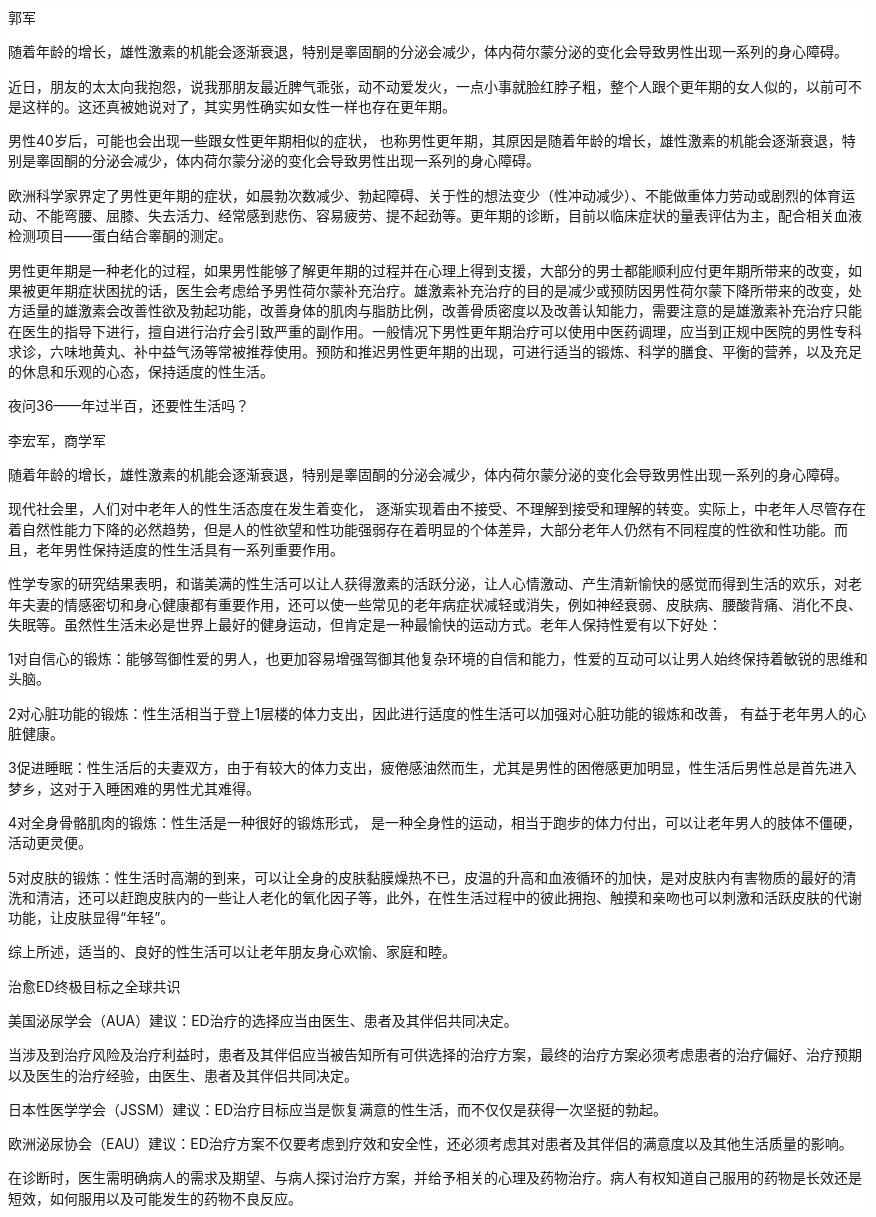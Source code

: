 
郭军

随着年龄的增长，雄性激素的机能会逐渐衰退，特别是睾固酮的分泌会减少，体内荷尔蒙分泌的变化会导致男性出现一系列的身心障碍。



近日，朋友的太太向我抱怨，说我那朋友最近脾气乖张，动不动爱发火，一点小事就脸红脖子粗，整个人跟个更年期的女人似的，以前可不是这样的。这还真被她说对了，其实男性确实如女性一样也存在更年期。

男性40岁后，可能也会出现一些跟女性更年期相似的症状， 也称男性更年期，其原因是随着年龄的增长，雄性激素的机能会逐渐衰退，特别是睾固酮的分泌会减少，体内荷尔蒙分泌的变化会导致男性出现一系列的身心障碍。

欧洲科学家界定了男性更年期的症状，如晨勃次数减少、勃起障碍、关于性的想法变少（性冲动减少）、不能做重体力劳动或剧烈的体育运动、不能弯腰、屈膝、失去活力、经常感到悲伤、容易疲劳、提不起劲等。更年期的诊断，目前以临床症状的量表评估为主，配合相关血液检测项目——蛋白结合睾酮的测定。

男性更年期是一种老化的过程，如果男性能够了解更年期的过程并在心理上得到支援，大部分的男士都能顺利应付更年期所带来的改变，如果被更年期症状困扰的话，医生会考虑给予男性荷尔蒙补充治疗。雄激素补充治疗的目的是减少或预防因男性荷尔蒙下降所带来的改变，处方适量的雄激素会改善性欲及勃起功能，改善身体的肌肉与脂肪比例，改善骨质密度以及改善认知能力，需要注意的是雄激素补充治疗只能在医生的指导下进行，擅自进行治疗会引致严重的副作用。一般情况下男性更年期治疗可以使用中医药调理，应当到正规中医院的男性专科求诊，六味地黄丸、补中益气汤等常被推荐使用。预防和推迟男性更年期的出现，可进行适当的锻炼、科学的膳食、平衡的营养，以及充足的休息和乐观的心态，保持适度的性生活。





夜问36——年过半百，还要性生活吗？


李宏军，商学军

随着年龄的增长，雄性激素的机能会逐渐衰退，特别是睾固酮的分泌会减少，体内荷尔蒙分泌的变化会导致男性出现一系列的身心障碍。



现代社会里，人们对中老年人的性生活态度在发生着变化， 逐渐实现着由不接受、不理解到接受和理解的转变。实际上，中老年人尽管存在着自然性能力下降的必然趋势，但是人的性欲望和性功能强弱存在着明显的个体差异，大部分老年人仍然有不同程度的性欲和性功能。而且，老年男性保持适度的性生活具有一系列重要作用。

性学专家的研究结果表明，和谐美满的性生活可以让人获得激素的活跃分泌，让人心情激动、产生清新愉快的感觉而得到生活的欢乐，对老年夫妻的情感密切和身心健康都有重要作用，还可以使一些常见的老年病症状减轻或消失，例如神经衰弱、皮肤病、腰酸背痛、消化不良、失眠等。虽然性生活未必是世界上最好的健身运动，但肯定是一种最愉快的运动方式。老年人保持性爱有以下好处：

1对自信心的锻炼：能够驾御性爱的男人，也更加容易增强驾御其他复杂环境的自信和能力，性爱的互动可以让男人始终保持着敏锐的思维和头脑。

2对心脏功能的锻炼：性生活相当于登上1层楼的体力支出，因此进行适度的性生活可以加强对心脏功能的锻炼和改善， 有益于老年男人的心脏健康。

3促进睡眠：性生活后的夫妻双方，由于有较大的体力支出，疲倦感油然而生，尤其是男性的困倦感更加明显，性生活后男性总是首先进入梦乡，这对于入睡困难的男性尤其难得。

4对全身骨骼肌肉的锻炼：性生活是一种很好的锻炼形式， 是一种全身性的运动，相当于跑步的体力付出，可以让老年男人的肢体不僵硬，活动更灵便。

5对皮肤的锻炼：性生活时高潮的到来，可以让全身的皮肤黏膜燥热不已，皮温的升高和血液循环的加快，是对皮肤内有害物质的最好的清洗和清洁，还可以赶跑皮肤内的一些让人老化的氧化因子等，此外，在性生活过程中的彼此拥抱、触摸和亲吻也可以刺激和活跃皮肤的代谢功能，让皮肤显得“年轻”。

综上所述，适当的、良好的性生活可以让老年朋友身心欢愉、家庭和睦。





治愈ED终极目标之全球共识


美国泌尿学会（AUA）建议：ED治疗的选择应当由医生、患者及其伴侣共同决定。

当涉及到治疗风险及治疗利益时，患者及其伴侣应当被告知所有可供选择的治疗方案，最终的治疗方案必须考虑患者的治疗偏好、治疗预期以及医生的治疗经验，由医生、患者及其伴侣共同决定。

日本性医学学会（JSSM）建议：ED治疗目标应当是恢复满意的性生活，而不仅仅是获得一次坚挺的勃起。

欧洲泌尿协会（EAU）建议：ED治疗方案不仅要考虑到疗效和安全性，还必须考虑其对患者及其伴侣的满意度以及其他生活质量的影响。

在诊断时，医生需明确病人的需求及期望、与病人探讨治疗方案，并给予相关的心理及药物治疗。病人有权知道自己服用的药物是长效还是短效，如何服用以及可能发生的药物不良反应。
